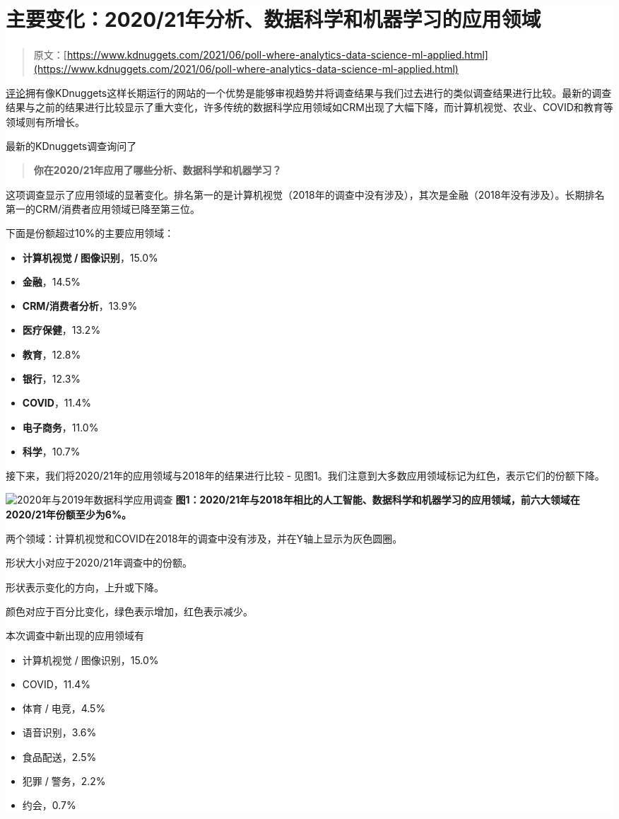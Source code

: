 # 主要变化：2020/21年分析、数据科学和机器学习的应用领域

> 原文：[https://www.kdnuggets.com/2021/06/poll-where-analytics-data-science-ml-applied.html](https://www.kdnuggets.com/2021/06/poll-where-analytics-data-science-ml-applied.html)

[评论](#comments)拥有像KDnuggets这样长期运行的网站的一个优势是能够审视趋势并将调查结果与我们过去进行的类似调查结果进行比较。最新的调查结果与之前的结果进行比较显示了重大变化，许多传统的数据科学应用领域如CRM出现了大幅下降，而计算机视觉、农业、COVID和教育等领域则有所增长。

最新的KDnuggets调查询问了

> **你在2020/21年应用了哪些分析、数据科学和机器学习？**

这项调查显示了应用领域的显著变化。排名第一的是计算机视觉（2018年的调查中没有涉及），其次是金融（2018年没有涉及）。长期排名第一的CRM/消费者应用领域已降至第三位。

下面是份额超过10%的主要应用领域：

+   **计算机视觉 / 图像识别**，15.0%

+   **金融**，14.5%

+   **CRM/消费者分析**，13.9%

+   **医疗保健**，13.2%

+   **教育**，12.8%

+   **银行**，12.3%

+   **COVID**，11.4%

+   **电子商务**，11.0%

+   **科学**，10.7%

接下来，我们将2020/21年的应用领域与2018年的结果进行比较 - 见图1。我们注意到大多数应用领域标记为红色，表示它们的份额下降。

![2020年与2019年数据科学应用调查](../Images/bb59ebce1212e217436eaf9bf4790667.png) **图1：2020/21年与2018年相比的人工智能、数据科学和机器学习的应用领域，前六大领域在2020/21年份额至少为6%。**

两个领域：计算机视觉和COVID在2018年的调查中没有涉及，并在Y轴上显示为灰色圆圈。

形状大小对应于2020/21年调查中的份额。

形状表示变化的方向，上升或下降。

颜色对应于百分比变化，绿色表示增加，红色表示减少。

本次调查中新出现的应用领域有

+   计算机视觉 / 图像识别，15.0%

+   COVID，11.4%

+   体育 / 电竞，4.5%

+   语音识别，3.6%

+   食品配送，2.5%

+   犯罪 / 警务，2.2%

+   约会，0.7%
